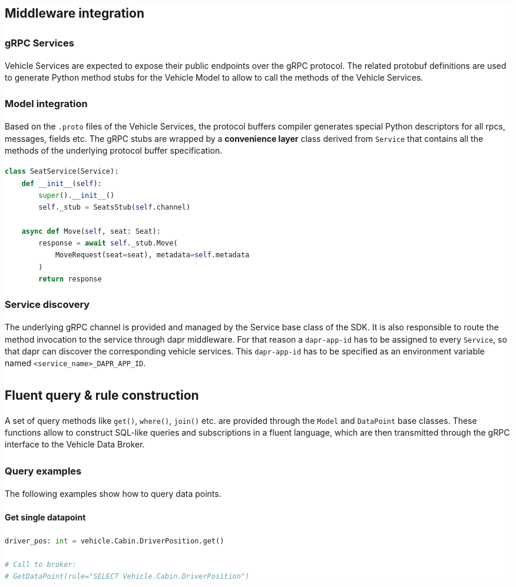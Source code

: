 ## Middleware integration

### gRPC Services

Vehicle Services are expected to expose their public endpoints over the gRPC protocol. The related protobuf definitions are used to generate Python method stubs for the Vehicle Model to allow to call the methods of the Vehicle Services.

### Model integration

Based on the `.proto` files of the Vehicle Services, the protocol buffers compiler generates special Python descriptors for all rpcs, messages, fields etc.
The gRPC stubs are wrapped by a **convenience layer** class derived from `Service` that contains all the methods of the underlying protocol buffer specification.

```Python
class SeatService(Service):
    def __init__(self):
        super().__init__()
        self._stub = SeatsStub(self.channel)

    async def Move(self, seat: Seat):
        response = await self._stub.Move(
            MoveRequest(seat=seat), metadata=self.metadata
        )
        return response
```

### Service discovery

The underlying gRPC channel is provided and managed by the Service base class of the SDK. It is also responsible to route the method invocation to the service through dapr middleware. For that reason a `dapr-app-id` has to be assigned to every `Service`, so that dapr can discover the corresponding vehicle services. This `dapr-app-id` has to be specified as an environment variable named `<service_name>_DAPR_APP_ID`.

## Fluent query & rule construction

A set of query methods like `get()`, `where()`, `join()` etc. are provided through the `Model` and `DataPoint` base classes. These functions allow to construct SQL-like queries and subscriptions in a fluent language, which are then transmitted through the gRPC interface to the Vehicle Data Broker.

### Query examples

The following examples show how to query data points.

#### Get single datapoint

```Python
driver_pos: int = vehicle.Cabin.DriverPosition.get()

# Call to broker:
# GetDataPoint(rule="SELECT Vehicle.Cabin.DriverPosition")
```
